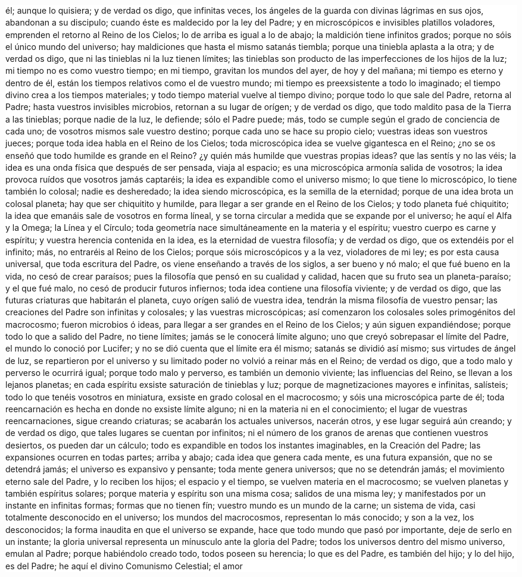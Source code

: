 él; aunque lo quisiera; y de verdad os digo, que infinitas veces, los ángeles de la guarda con divinas lágrimas en sus ojos, abandonan a su discipulo; cuando éste es maldecido por la ley del Padre; y en microscópicos e invisibles platillos voladores, emprenden el retorno al Reino de los Cielos; lo de arriba es igual a lo de abajo; la maldición tiene infinitos grados; porque no sóis el único mundo del universo; hay maldiciones que hasta el mismo satanás tiembla; porque una tiniebla aplasta a la otra; y de verdad os digo, que ni las tinieblas ni la luz tienen límites; las tinieblas son producto de las imperfecciones de los hijos de la luz; mi tiempo no es como vuestro tiempo; en mi tiempo, gravitan los mundos del ayer, de hoy y del mañana; mi tiempo es eterno y dentro de él, están los tiempos relativos como el de vuestro mundo; mi tiempo es preexsistente a todo lo imaginado; el tiempo divino crea a los tiempos materiales; y todo tiempo material vuelve al tiempo divino; porque todo lo que sale del Padre, retorna al Padre; hasta vuestros invisibles microbios, retornan a su lugar de orígen; y de verdad os digo, que todo maldito pasa de la Tierra a las tinieblas; porque nadie de la luz, le defiende; sólo el Padre puede; más, todo se cumple según el grado de conciencia de cada uno; de vosotros mismos sale vuestro destino; porque cada uno se hace su propio cielo; vuestras ideas son vuestros jueces; porque toda idea habla en el Reino de los Cielos; toda microscópica idea se vuelve gigantesca en el Reino; ¿no se os enseñó que todo humilde es grande en el Reino? ¿y quién más humilde que vuestras propias ideas? que las sentís y no las véis; la idea es una onda física que después de ser pensada, viaja al espacio; es una microscópica armonía salida de vosotros; la idea provoca ruídos que vosotros jamás captaréis; la idea es expandible como el universo mismo; lo que tiene lo microscópico, lo tiene también lo colosal; nadie es desheredado; la idea siendo microscópica, es la semilla de la eternidad; porque de una idea brota un colosal planeta; hay que ser chiquitito y humilde, para llegar a ser grande en el Reino de los Cielos; y todo planeta fué chiquitito; la idea que emanáis sale de vosotros en forma líneal, y se torna circular a medida que se expande por el universo; he aquí el Alfa y la Omega; la Línea y el Círculo; toda geometría nace simultáneamente en la materia y el espíritu; vuestro cuerpo es carne y espíritu; y vuestra herencia contenida en la idea, es la eternidad de vuestra filosofía; y de verdad os digo, que os extendéis por el infinito; más, no entraréis al Reino de los Cielos; porque sóis microscópicos y a la vez, violadores de mi ley; es por esta causa universal, que toda escritura del Padre, os viene enseñando a través de los siglos, a ser bueno y nó malo; el que fué bueno en la vida, no cesó de crear paraísos; pues la filosofía que pensó en su cualidad y calidad, hacen que su fruto sea un planeta-paraíso; y el que fué malo, no cesó de producir futuros infiernos; toda idea contiene una filosofía viviente; y de verdad os digo, que las futuras criaturas que habitarán el planeta, cuyo orígen salió de vuestra idea, tendrán la misma filosofía de vuestro pensar; las creaciones del Padre son infinitas y colosales; y las vuestras microscópicas; así comenzaron los colosales soles primogénitos del macrocosmo; fueron microbios ó ideas, para llegar a ser grandes en el Reino de los Cielos; y aún siguen expandiéndose; porque todo lo que a salido del Padre, no tiene límites; jamás se le conocerá límite alguno; uno que creyó sobrepasar el límite del Padre, el mundo lo conoció por Lucifer; y no se dió cuenta que el límite era él mismo; satanás se dividió así mismo; sus virtudes de ángel de luz, se repartieron por el universo y su limitado poder no volvió a reinar más en el Reino; de verdad os digo, que a todo malo y perverso le ocurrirá igual; porque todo malo y perverso, es también un demonio viviente; las influencias del Reino, se llevan a los lejanos planetas; en cada espíritu exsiste saturación de tinieblas y luz; porque de magnetizaciones mayores e infinitas, salísteis; todo lo que tenéis vosotros en miniatura, exsiste en grado colosal en el macrocosmo; y sóis una microscópica parte de él; toda reencarnación es hecha en donde no exsiste límite alguno; ni en la materia ni en el conocimiento; el lugar de vuestras reencarnaciones, sigue creando criaturas; se acabarán los actuales universos, nacerán otros, y ese lugar seguirá aún creando; y de verdad os digo, que tales lugares se cuentan por infinitos; ni el número de los granos de arenas que contienen vuestros desiertos, os pueden dar un cálculo; todo es expandible en todos los instantes imaginables, en la Creación del Padre; las expansiones ocurren en todas partes; arriba y abajo; cada idea que genera cada mente, es una futura expansión, que no se detendrá jamás; el universo es expansivo y pensante; toda mente genera universos; que no se detendrán jamás; el movimiento eterno sale del Padre, y lo reciben los hijos; el espacio y el tiempo, se vuelven materia en el macrocosmo; se vuelven planetas y también espíritus solares; porque materia y espíritu son una misma cosa; salidos de una misma ley; y manifestados por un instante en infinitas formas; formas que no tienen fín; vuestro mundo es un mundo de la carne; un sistema de vida, casi totalmente desconocido en el universo; los mundos del macrocosmos, representan lo más conocido; y son a la vez, los desconocidos; la forma inaudita en que el universo se expande, hace que todo mundo que pasó por importante, deje de serlo en un instante; la gloria universal representa un mínusculo ante la gloria del Padre; todos los universos dentro del mismo universo, emulan al Padre; porque habiéndolo creado todo, todos poseen su herencia; lo que es del Padre, es también del hijo; y lo del hijo, es del Padre; he aquí el divino Comunismo Celestial; el amor